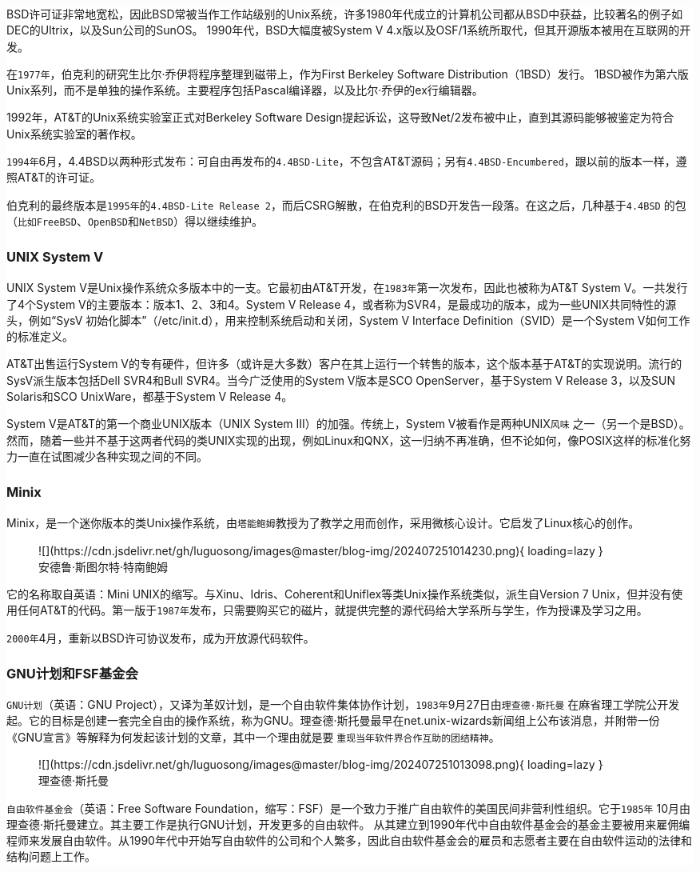 BSD许可证非常地宽松，因此BSD常被当作工作站级别的Unix系统，许多1980年代成立的计算机公司都从BSD中获益，比较著名的例子如DEC的Ultrix，以及Sun公司的SunOS。
1990年代，BSD大幅度被System V 4.x版以及OSF/1系统所取代，但其开源版本被用在互联网的开发。

在`1977年`，伯克利的研究生比尔·乔伊将程序整理到磁带上，作为First Berkeley Software Distribution（1BSD）发行。
1BSD被作为第六版Unix系列，而不是单独的操作系统。主要程序包括Pascal编译器，以及比尔·乔伊的ex行编辑器。

1992年，AT&T的Unix系统实验室正式对Berkeley Software Design提起诉讼，这导致Net/2发布被中止，直到其源码能够被鉴定为符合Unix系统实验室的著作权。

`1994年`6月，4.4BSD以两种形式发布：可自由再发布的`4.4BSD-Lite`，不包含AT&T源码；另有`4.4BSD-Encumbered`，跟以前的版本一样，遵照AT&T的许可证。

伯克利的最终版本是`1995年`的`4.4BSD-Lite Release 2`，而后CSRG解散，在伯克利的BSD开发告一段落。在这之后，几种基于`4.4BSD`
的包（`比如FreeBSD`、`OpenBSD`和`NetBSD`）得以继续维护。

### UNIX System V

UNIX System V是Unix操作系统众多版本中的一支。它最初由AT&T开发，在`1983年`第一次发布，因此也被称为AT&T System
V。一共发行了4个System V的主要版本：版本1、2、3和4。System V Release 4，或者称为SVR4，是最成功的版本，成为一些UNIX共同特性的源头，例如“SysV
初始化脚本”（/etc/init.d），用来控制系统启动和关闭，System V Interface Definition（SVID）是一个System V如何工作的标准定义。

AT&T出售运行System V的专有硬件，但许多（或许是大多数）客户在其上运行一个转售的版本，这个版本基于AT&T的实现说明。流行的SysV派生版本包括Dell
SVR4和Bull SVR4。当今广泛使用的System V版本是SCO OpenServer，基于System V Release 3，以及SUN Solaris和SCO
UnixWare，都基于System V Release 4。

System V是AT&T的第一个商业UNIX版本（UNIX System III）的加强。传统上，System V被看作是两种UNIX`风味`
之一（另一个是BSD）。然而，随着一些并不基于这两者代码的类UNIX实现的出现，例如Linux和QNX，这一归纳不再准确，但不论如何，像POSIX这样的标准化努力一直在试图减少各种实现之间的不同。

### Minix

Minix，是一个迷你版本的类Unix操作系统，由`塔能鲍姆`教授为了教学之用而创作，采用微核心设计。它启发了Linux核心的创作。

<figure markdown="span">
  ![](https://cdn.jsdelivr.net/gh/luguosong/images@master/blog-img/202407251014230.png){ loading=lazy }
  <figcaption>安德鲁·斯图尔特·特南鲍姆</figcaption>
</figure>

它的名称取自英语：Mini UNIX的缩写。与Xinu、Idris、Coherent和Uniflex等类Unix操作系统类似，派生自Version 7
Unix，但并没有使用任何AT&T的代码。第一版于`1987年`发布，只需要购买它的磁片，就提供完整的源代码给大学系所与学生，作为授课及学习之用。

`2000年`4月，重新以BSD许可协议发布，成为开放源代码软件。

### GNU计划和FSF基金会

`GNU计划`（英语：GNU Project），又译为革奴计划，是一个自由软件集体协作计划，`1983年`9月27日由`理查德·斯托曼`
在麻省理工学院公开发起。它的目标是创建一套完全自由的操作系统，称为GNU。理查德·斯托曼最早在net.unix-wizards新闻组上公布该消息，并附带一份《GNU宣言》等解释为何发起该计划的文章，其中一个理由就是要
`重现当年软件界合作互助的团结精神`。

<figure markdown="span">
  ![](https://cdn.jsdelivr.net/gh/luguosong/images@master/blog-img/202407251013098.png){ loading=lazy }
  <figcaption>理查德·斯托曼</figcaption>
</figure>

`自由软件基金会`（英语：Free Software Foundation，缩写：FSF）是一个致力于推广自由软件的美国民间非营利性组织。它于`1985年`
10月由理查德·斯托曼建立。其主要工作是执行GNU计划，开发更多的自由软件。
从其建立到1990年代中自由软件基金会的基金主要被用来雇佣编程师来发展自由软件。从1990年代中开始写自由软件的公司和个人繁多，因此自由软件基金会的雇员和志愿者主要在自由软件运动的法律和结构问题上工作。
